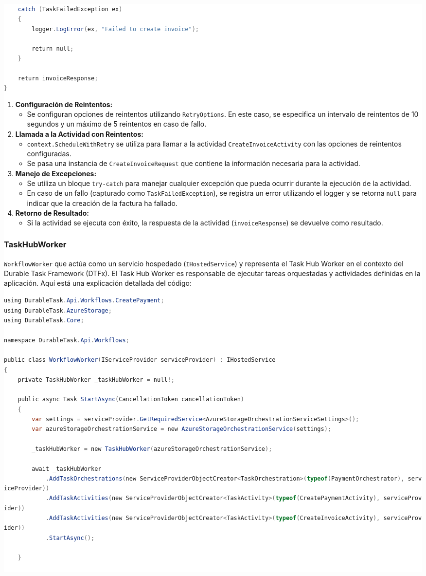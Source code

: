 ```csharp
    catch (TaskFailedException ex)
    {
        logger.LogError(ex, "Failed to create invoice");
 
        return null;
    }
 
    return invoiceResponse;
}
```

1. **Configuración de Reintentos:**
    - Se configuran opciones de reintentos utilizando `RetryOptions`. En este caso, se especifica un intervalo de reintentos de 10 segundos y un máximo de 5 reintentos en caso de fallo.
2. **Llamada a la Actividad con Reintentos:**
    - `context.ScheduleWithRetry` se utiliza para llamar a la actividad `CreateInvoiceActivity` con las opciones de reintentos configuradas.
    - Se pasa una instancia de `CreateInvoiceRequest` que contiene la información necesaria para la actividad.
3. **Manejo de Excepciones:**
    - Se utiliza un bloque `try-catch` para manejar cualquier excepción que pueda ocurrir durante la ejecución de la actividad.
    - En caso de un fallo (capturado como `TaskFailedException`), se registra un error utilizando el logger y se retorna `null` para indicar que la creación de la factura ha fallado.
4. **Retorno de Resultado:**
    - Si la actividad se ejecuta con éxito, la respuesta de la actividad (`invoiceResponse`) se devuelve como resultado.
### TaskHubWorker

`WorkflowWorker` que actúa como un servicio hospedado (`IHostedService`) y representa el Task Hub Worker en el contexto del Durable Task Framework (DTFx). El Task Hub Worker es responsable de ejecutar tareas orquestadas y actividades definidas en la aplicación. Aquí está una explicación detallada del código:

```csharp
using DurableTask.Api.Workflows.CreatePayment;
using DurableTask.AzureStorage;
using DurableTask.Core;
 
namespace DurableTask.Api.Workflows;
 
public class WorkflowWorker(IServiceProvider serviceProvider) : IHostedService
{
    private TaskHubWorker _taskHubWorker = null!;
 
    public async Task StartAsync(CancellationToken cancellationToken)
    {
        var settings = serviceProvider.GetRequiredService<AzureStorageOrchestrationServiceSettings>();
        var azureStorageOrchestrationService = new AzureStorageOrchestrationService(settings);
 
        _taskHubWorker = new TaskHubWorker(azureStorageOrchestrationService);
 
        await _taskHubWorker
            .AddTaskOrchestrations(new ServiceProviderObjectCreator<TaskOrchestration>(typeof(PaymentOrchestrator), serviceProvider))
            .AddTaskActivities(new ServiceProviderObjectCreator<TaskActivity>(typeof(CreatePaymentActivity), serviceProvider))
            .AddTaskActivities(new ServiceProviderObjectCreator<TaskActivity>(typeof(CreateInvoiceActivity), serviceProvider))
            .StartAsync();
 
    }
 
```